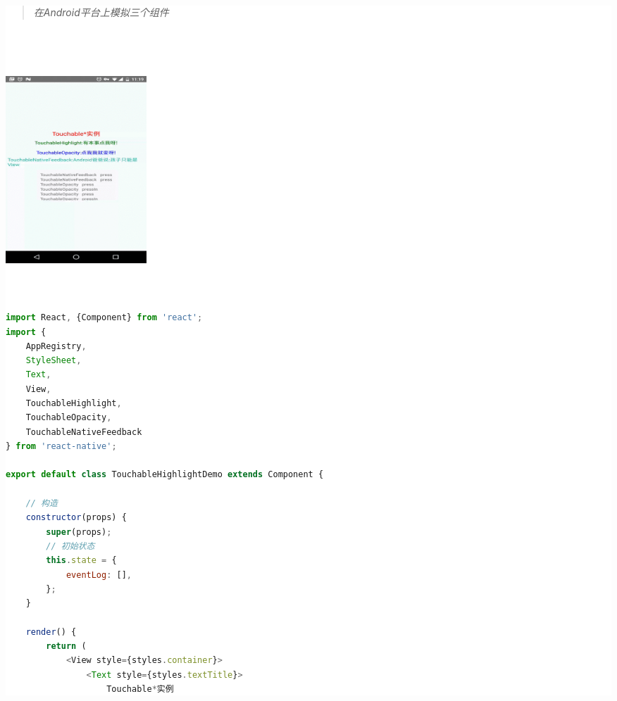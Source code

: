 
> ###### 在Android平台上模拟三个组件

<img src="./images/tochable.gif" width="200px" height="360px" />

``` javascript
import React, {Component} from 'react';
import {
    AppRegistry,
    StyleSheet,
    Text,
    View,
    TouchableHighlight,
    TouchableOpacity,
    TouchableNativeFeedback
} from 'react-native';

export default class TouchableHighlightDemo extends Component {

    // 构造
    constructor(props) {
        super(props);
        // 初始状态
        this.state = {
            eventLog: [],
        };
    }

    render() {
        return (
            <View style={styles.container}>
                <Text style={styles.textTitle}>
                    Touchable*实例
```